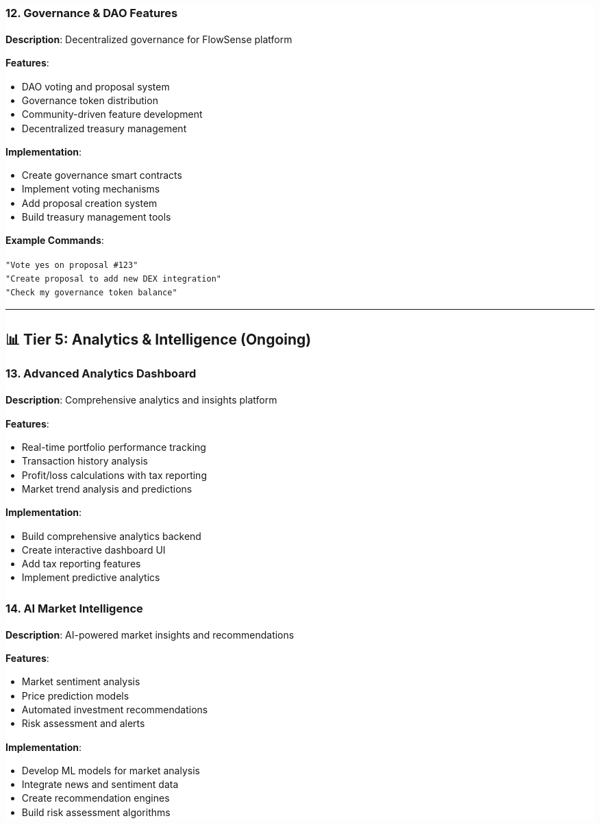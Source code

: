 ### 12. Governance & DAO Features
**Description**: Decentralized governance for FlowSense platform

**Features**:
- DAO voting and proposal system
- Governance token distribution
- Community-driven feature development
- Decentralized treasury management

**Implementation**:
- Create governance smart contracts
- Implement voting mechanisms
- Add proposal creation system
- Build treasury management tools

**Example Commands**:
```
"Vote yes on proposal #123"
"Create proposal to add new DEX integration"
"Check my governance token balance"
```

---

## 📊 Tier 5: Analytics & Intelligence (Ongoing)

### 13. Advanced Analytics Dashboard
**Description**: Comprehensive analytics and insights platform

**Features**:
- Real-time portfolio performance tracking
- Transaction history analysis
- Profit/loss calculations with tax reporting
- Market trend analysis and predictions

**Implementation**:
- Build comprehensive analytics backend
- Create interactive dashboard UI
- Add tax reporting features
- Implement predictive analytics

### 14. AI Market Intelligence
**Description**: AI-powered market insights and recommendations

**Features**:
- Market sentiment analysis
- Price prediction models
- Automated investment recommendations
- Risk assessment and alerts

**Implementation**:
- Develop ML models for market analysis
- Integrate news and sentiment data
- Create recommendation engines
- Build risk assessment algorithms
